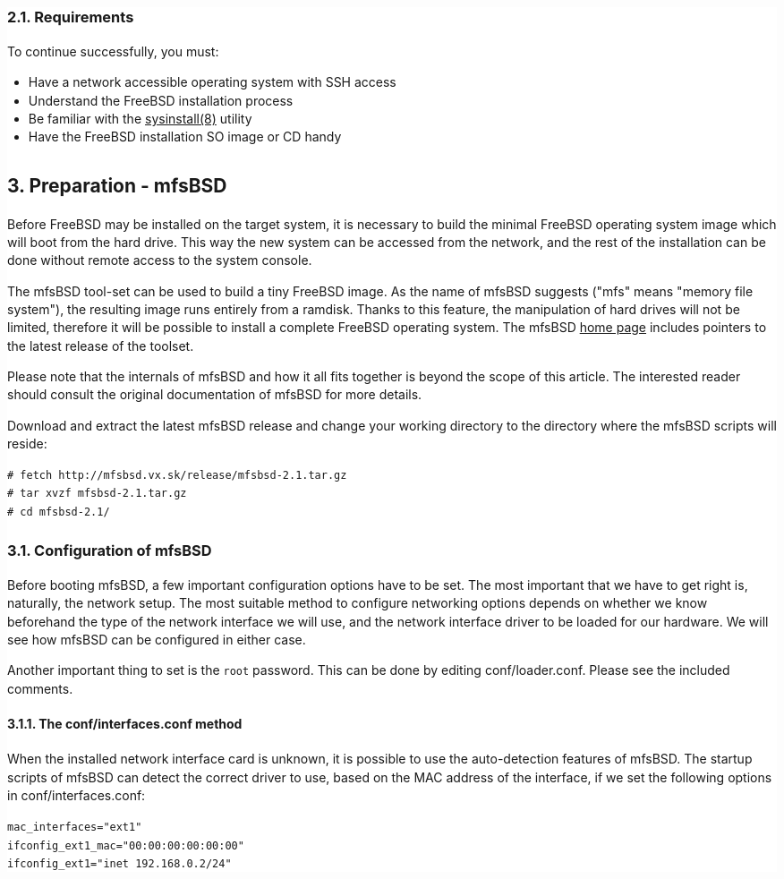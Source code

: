 ### 2.1. Requirements

To continue successfully, you must:

* Have a network accessible operating system with SSH access
* Understand the FreeBSD installation process
* Be familiar with the [sysinstall(8)](https://man.freebsd.org/cgi/man.cgi?query=sysinstall&sektion=8&format=html) utility
* Have the FreeBSD installation SO image or CD handy

## 3. Preparation - mfsBSD

Before FreeBSD may be installed on the target system, it is necessary to build the minimal FreeBSD operating system image which will boot from the hard drive. This way the new system can be accessed from the network, and the rest of the installation can be done without remote access to the system console.

The mfsBSD tool-set can be used to build a tiny FreeBSD image. As the name of mfsBSD suggests ("mfs" means "memory file system"), the resulting image runs entirely from a ramdisk. Thanks to this feature, the manipulation of hard drives will not be limited, therefore it will be possible to install a complete FreeBSD operating system. The mfsBSD [home page](http://mfsbsd.vx.sk/) includes pointers to the latest release of the toolset.

Please note that the internals of mfsBSD and how it all fits together is beyond the scope of this article. The interested reader should consult the original documentation of mfsBSD for more details.

Download and extract the latest mfsBSD release and change your working directory to the directory where the mfsBSD scripts will reside:

```
# fetch http://mfsbsd.vx.sk/release/mfsbsd-2.1.tar.gz
# tar xvzf mfsbsd-2.1.tar.gz
# cd mfsbsd-2.1/
```

### 3.1. Configuration of mfsBSD

Before booting mfsBSD, a few important configuration options have to be set. The most important that we have to get right is, naturally, the network setup. The most suitable method to configure networking options depends on whether we know beforehand the type of the network interface we will use, and the network interface driver to be loaded for our hardware. We will see how mfsBSD can be configured in either case.

Another important thing to set is the `root` password. This can be done by editing conf/loader.conf. Please see the included comments.

#### 3.1.1. The conf/interfaces.conf method

When the installed network interface card is unknown, it is possible to use the auto-detection features of mfsBSD. The startup scripts of mfsBSD can detect the correct driver to use, based on the MAC address of the interface, if we set the following options in conf/interfaces.conf:

```
mac_interfaces="ext1"
ifconfig_ext1_mac="00:00:00:00:00:00"
ifconfig_ext1="inet 192.168.0.2/24"
```
